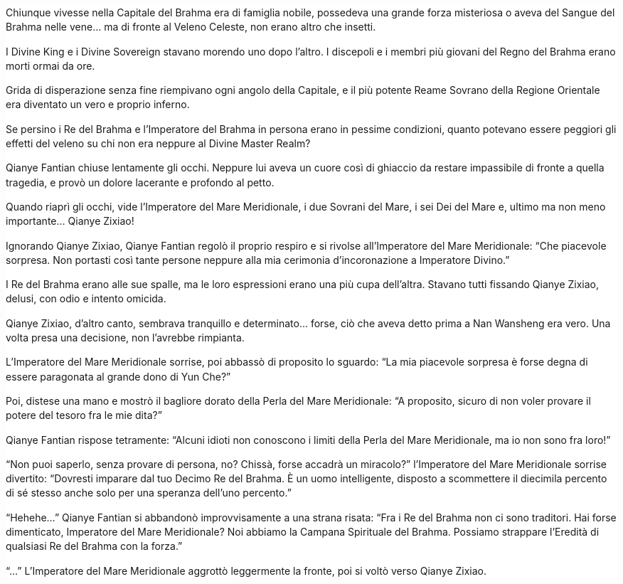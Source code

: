 Chiunque vivesse nella Capitale del Brahma era di famiglia nobile, possedeva una grande forza misteriosa o aveva del Sangue del Brahma nelle vene… ma di fronte al Veleno Celeste, non erano altro che insetti.


I Divine King e i Divine Sovereign stavano morendo uno dopo l’altro. I discepoli e i membri più giovani del Regno del Brahma erano morti ormai da ore.


Grida di disperazione senza fine riempivano ogni angolo della Capitale, e il più potente Reame Sovrano della Regione Orientale era diventato un vero e proprio inferno.


Se persino i Re del Brahma e l’Imperatore del Brahma in persona erano in pessime condizioni, quanto potevano essere peggiori gli effetti del veleno su chi non era neppure al Divine Master Realm?


Qianye Fantian chiuse lentamente gli occhi. Neppure lui aveva un cuore così di ghiaccio da restare impassibile di fronte a quella tragedia, e provò un dolore lacerante e profondo al petto.


Quando riaprì gli occhi, vide l’Imperatore del Mare Meridionale, i due Sovrani del Mare, i sei Dei del Mare e, ultimo ma non meno importante… Qianye Zixiao!


Ignorando Qianye Zixiao, Qianye Fantian regolò il proprio respiro e si rivolse all’Imperatore del Mare Meridionale: “Che piacevole sorpresa. Non portasti così tante persone neppure alla mia cerimonia d’incoronazione a Imperatore Divino.”


I Re del Brahma erano alle sue spalle, ma le loro espressioni erano una più cupa dell’altra. Stavano tutti fissando Qianye Zixiao, delusi, con odio e intento omicida.


Qianye Zixiao, d’altro canto, sembrava tranquillo e determinato… forse, ciò che aveva detto prima a Nan Wansheng era vero. Una volta presa una decisione, non l’avrebbe rimpianta.


L’Imperatore del Mare Meridionale sorrise, poi abbassò di proposito lo sguardo: “La mia piacevole sorpresa è forse degna di essere paragonata al grande dono di Yun Che?”


Poi, distese una mano e mostrò il bagliore dorato della Perla del Mare Meridionale: “A proposito, sicuro di non voler provare il potere del tesoro fra le mie dita?”


Qianye Fantian rispose tetramente: “Alcuni idioti non conoscono i limiti della Perla del Mare Meridionale, ma io non sono fra loro!”


“Non puoi saperlo, senza provare di persona, no? Chissà, forse accadrà un miracolo?” l’Imperatore del Mare Meridionale sorrise divertito: “Dovresti imparare dal tuo Decimo Re del Brahma. È un uomo intelligente, disposto a scommettere il diecimila percento di sé stesso anche solo per una speranza dell’uno percento.”


“Hehehe…” Qianye Fantian si abbandonò improvvisamente a una strana risata: “Fra i Re del Brahma non ci sono traditori. Hai forse dimenticato, Imperatore del Mare Meridionale? Noi abbiamo la Campana Spirituale del Brahma. Possiamo strappare l’Eredità di qualsiasi Re del Brahma con la forza.”


“…” L’Imperatore del Mare Meridionale aggrottò leggermente la fronte, poi si voltò verso Qianye Zixiao.
